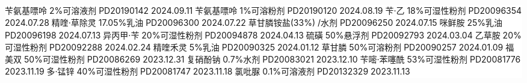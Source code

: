 苄氨基嘌呤
2%可溶液剂
PD20190142
2024.09.11
苄氨基嘌呤
1%可溶粉剂
PD20190120
2024.08.19
苄·乙
18%可湿性粉剂
PD20096354
2024.07.28
精喹·草除灵
17.05%乳油
PD20096300
2024.07.22
草甘膦铵盐(33%)
/水剂
PD20096250
2024.07.15
咪鲜胺
25%乳油
PD20096198
2024.07.13
异丙甲·苄
20%可湿性粉剂
PD20094878
2024.04.13
硫磺
50%悬浮剂
PD20092793
2024.03.04
乙草胺
20%可湿性粉剂
PD20092288
2024.02.24
精喹禾灵
5%乳油
PD20090325
2024.01.12
草甘膦
50%可溶粉剂
PD20090257
2024.01.09
福美双
50%可湿性粉剂
PD20086269
2023.12.31
复硝酚钠
0.7%水剂
PD20083021
2023.12.10
苄嘧·苯噻酰
53%可湿性粉剂
PD20081776
2023.11.19
多·锰锌
40%可湿性粉剂
PD20081747
2023.11.18
氯吡脲
0.1%可溶液剂
PD20132329
2023.11.13